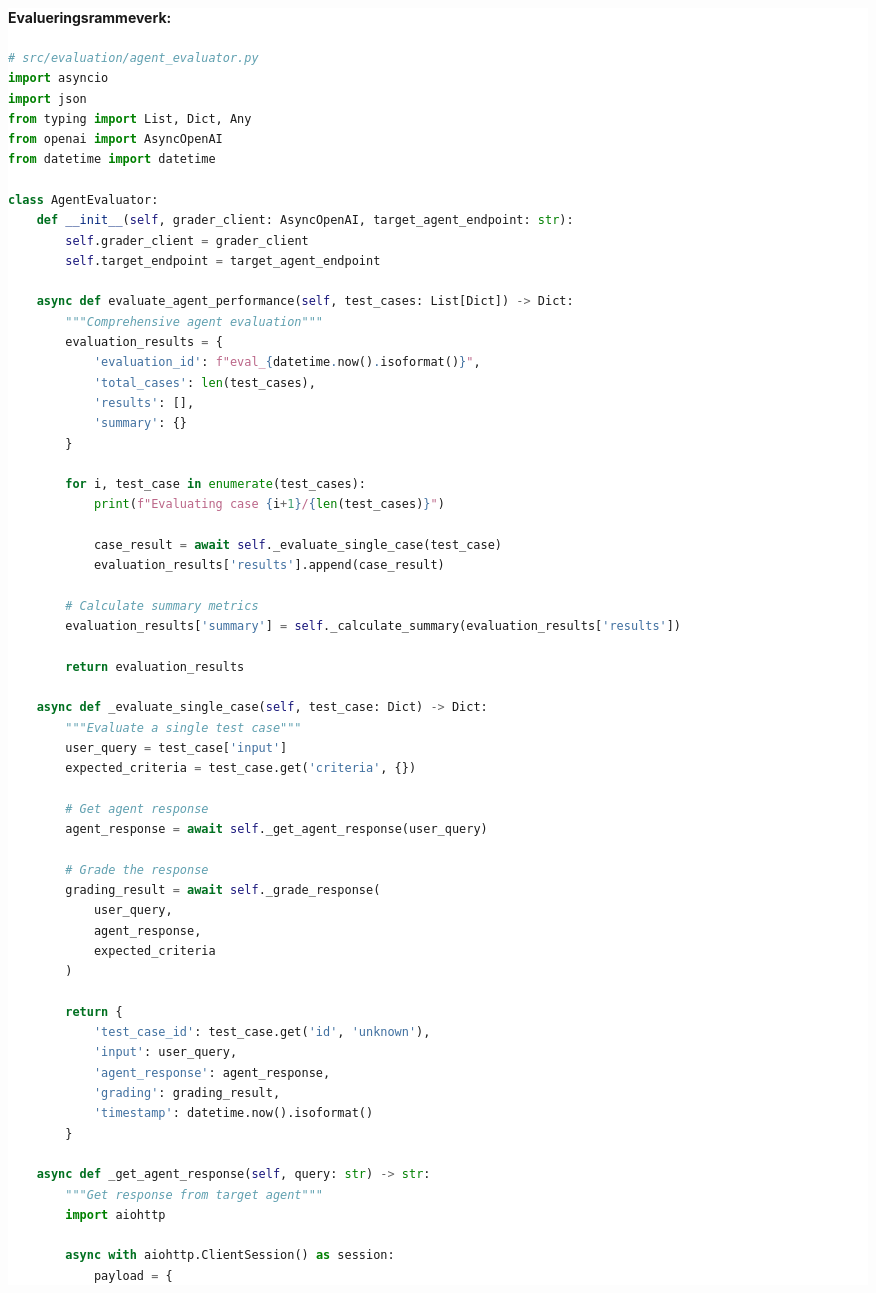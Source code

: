 #### Evalueringsrammeverk:

```python
# src/evaluation/agent_evaluator.py
import asyncio
import json
from typing import List, Dict, Any
from openai import AsyncOpenAI
from datetime import datetime

class AgentEvaluator:
    def __init__(self, grader_client: AsyncOpenAI, target_agent_endpoint: str):
        self.grader_client = grader_client
        self.target_endpoint = target_agent_endpoint
        
    async def evaluate_agent_performance(self, test_cases: List[Dict]) -> Dict:
        """Comprehensive agent evaluation"""
        evaluation_results = {
            'evaluation_id': f"eval_{datetime.now().isoformat()}",
            'total_cases': len(test_cases),
            'results': [],
            'summary': {}
        }
        
        for i, test_case in enumerate(test_cases):
            print(f"Evaluating case {i+1}/{len(test_cases)}")
            
            case_result = await self._evaluate_single_case(test_case)
            evaluation_results['results'].append(case_result)
        
        # Calculate summary metrics
        evaluation_results['summary'] = self._calculate_summary(evaluation_results['results'])
        
        return evaluation_results
    
    async def _evaluate_single_case(self, test_case: Dict) -> Dict:
        """Evaluate a single test case"""
        user_query = test_case['input']
        expected_criteria = test_case.get('criteria', {})
        
        # Get agent response
        agent_response = await self._get_agent_response(user_query)
        
        # Grade the response
        grading_result = await self._grade_response(
            user_query, 
            agent_response, 
            expected_criteria
        )
        
        return {
            'test_case_id': test_case.get('id', 'unknown'),
            'input': user_query,
            'agent_response': agent_response,
            'grading': grading_result,
            'timestamp': datetime.now().isoformat()
        }
    
    async def _get_agent_response(self, query: str) -> str:
        """Get response from target agent"""
        import aiohttp
        
        async with aiohttp.ClientSession() as session:
            payload = {
```